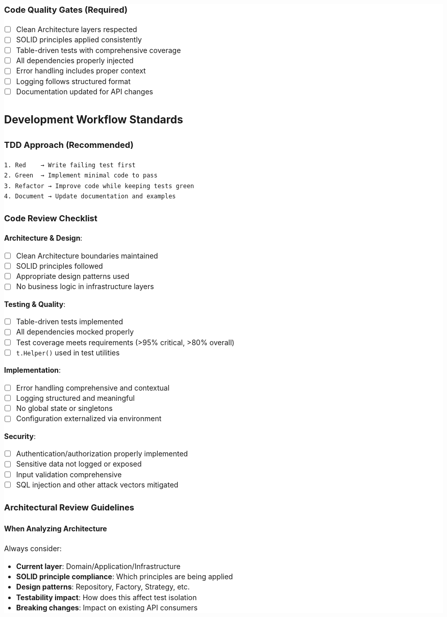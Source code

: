 ### Code Quality Gates (Required)
- [ ] Clean Architecture layers respected
- [ ] SOLID principles applied consistently
- [ ] Table-driven tests with comprehensive coverage
- [ ] All dependencies properly injected
- [ ] Error handling includes proper context
- [ ] Logging follows structured format
- [ ] Documentation updated for API changes

## Development Workflow Standards

### TDD Approach (Recommended)
```
1. Red    → Write failing test first
2. Green  → Implement minimal code to pass
3. Refactor → Improve code while keeping tests green  
4. Document → Update documentation and examples
```

### Code Review Checklist
**Architecture & Design**:
- [ ] Clean Architecture boundaries maintained
- [ ] SOLID principles followed
- [ ] Appropriate design patterns used
- [ ] No business logic in infrastructure layers

**Testing & Quality**:
- [ ] Table-driven tests implemented
- [ ] All dependencies mocked properly
- [ ] Test coverage meets requirements (>95% critical, >80% overall)
- [ ] `t.Helper()` used in test utilities

**Implementation**:
- [ ] Error handling comprehensive and contextual
- [ ] Logging structured and meaningful  
- [ ] No global state or singletons
- [ ] Configuration externalized via environment

**Security**:
- [ ] Authentication/authorization properly implemented
- [ ] Sensitive data not logged or exposed
- [ ] Input validation comprehensive
- [ ] SQL injection and other attack vectors mitigated

### Architectural Review Guidelines

#### When Analyzing Architecture
Always consider:
- **Current layer**: Domain/Application/Infrastructure
- **SOLID principle compliance**: Which principles are being applied
- **Design patterns**: Repository, Factory, Strategy, etc.
- **Testability impact**: How does this affect test isolation
- **Breaking changes**: Impact on existing API consumers
